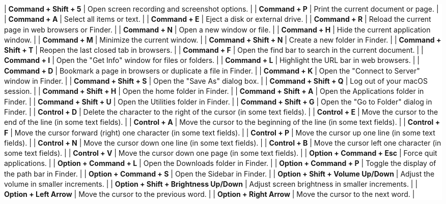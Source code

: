 | **Command + Shift + 5**     | Open screen recording and screenshot options.                                |
| **Command + P**             | Print the current document or page.                                          |
| **Command + A**             | Select all items or text.                                                   |
| **Command + E**             | Eject a disk or external drive.                                              |
| **Command + R**             | Reload the current page in web browsers or Finder.                          |
| **Command + N**             | Open a new window or file.                                                   |
| **Command + H**             | Hide the current application window.                                         |
| **Command + M**             | Minimize the current window.                                                 |
| **Command + Shift + N**     | Create a new folder in Finder.                                               |
| **Command + Shift + T**     | Reopen the last closed tab in browsers.                                      |
| **Command + F**             | Open the find bar to search in the current document.                         |
| **Command + I**             | Open the "Get Info" window for files or folders.                             |
| **Command + L**             | Highlight the URL bar in web browsers.                                       |
| **Command + D**             | Bookmark a page in browsers or duplicate a file in Finder.                   |
| **Command + K**             | Open the "Connect to Server" window in Finder.                               |
| **Command + Shift + S**     | Open the "Save As" dialog box.                                               |
| **Command + Shift + Q**     | Log out of your macOS session.                                               |
| **Command + Shift + H**     | Open the home folder in Finder.                                              |
| **Command + Shift + A**     | Open the Applications folder in Finder.                                      |
| **Command + Shift + U**     | Open the Utilities folder in Finder.                                         |
| **Command + Shift + G**     | Open the "Go to Folder" dialog in Finder.                                    |
| **Control + D**             | Delete the character to the right of the cursor (in some text fields).       |
| **Control + E**             | Move the cursor to the end of the line (in some text fields).               |
| **Control + A**             | Move the cursor to the beginning of the line (in some text fields).          |
| **Control + F**             | Move the cursor forward (right) one character (in some text fields).         |
| **Control + P**             | Move the cursor up one line (in some text fields).                           |
| **Control + N**             | Move the cursor down one line (in some text fields).                         |
| **Control + B**             | Move the cursor left one character (in some text fields).                    |
| **Control + V**             | Move the cursor down one page (in some text fields).                         |
| **Option + Command + Esc**  | Force quit applications.                                                     |
| **Option + Command + L**    | Open the Downloads folder in Finder.                                         |
| **Option + Command + P**    | Toggle the display of the path bar in Finder.                                |
| **Option + Command + S**    | Open the Sidebar in Finder.                                                  |
| **Option + Shift + Volume Up/Down** | Adjust the volume in smaller increments.                                   |
| **Option + Shift + Brightness Up/Down** | Adjust screen brightness in smaller increments.                            |
| **Option + Left Arrow**     | Move the cursor to the previous word.                                        |
| **Option + Right Arrow**    | Move the cursor to the next word.                                            |
